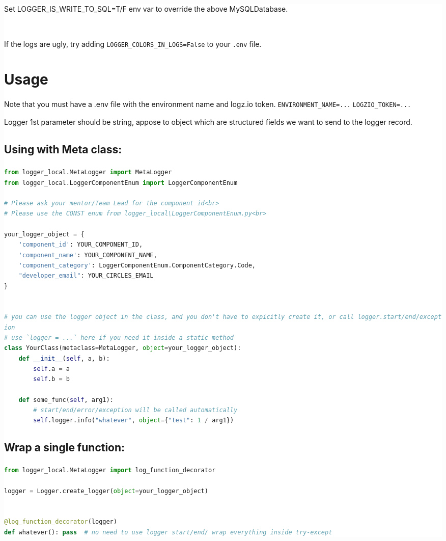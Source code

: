 Set LOGGER_IS_WRITE_TO_SQL=T/F env var to override the above MySQLDatabase.

<br>

If the logs are ugly, try adding `LOGGER_COLORS_IN_LOGS=False` to your `.env` file.

# Usage

Note that you must have a .env file with the environment name and logz.io token.
`ENVIRONMENT_NAME=...`
`LOGZIO_TOKEN=...`

Logger 1st parameter should be string, appose to object which are structured fields we want to send to the logger
record.

## Using with Meta class:

```py
from logger_local.MetaLogger import MetaLogger
from logger_local.LoggerComponentEnum import LoggerComponentEnum

# Please ask your mentor/Team Lead for the component id<br>
# Please use the CONST enum from logger_local\LoggerComponentEnum.py<br>

your_logger_object = {
    'component_id': YOUR_COMPONENT_ID,
    'component_name': YOUR_COMPONENT_NAME,
    'component_category': LoggerComponentEnum.ComponentCategory.Code,
    "developer_email": YOUR_CIRCLES_EMAIL
}


# you can use the logger object in the class, and you don't have to expicitly create it, or call logger.start/end/exception
# use `logger = ...` here if you need it inside a static method
class YourClass(metaclass=MetaLogger, object=your_logger_object):
    def __init__(self, a, b):
        self.a = a
        self.b = b

    def some_func(self, arg1):
        # start/end/error/exception will be called automatically
        self.logger.info("whatever", object={"test": 1 / arg1})
```

## Wrap a single function:

```py
from logger_local.MetaLogger import log_function_decorator

logger = Logger.create_logger(object=your_logger_object)


@log_function_decorator(logger)
def whatever(): pass  # no need to use logger start/end/ wrap everything inside try-except
```
